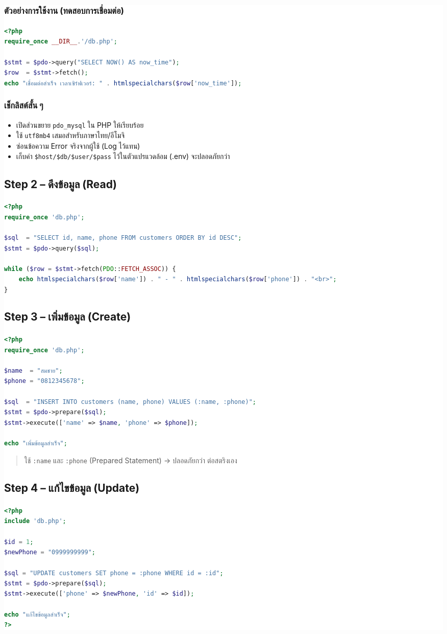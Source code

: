 ### ตัวอย่างการใช้งาน (ทดสอบการเชื่อมต่อ)
```php
<?php
require_once __DIR__.'/db.php';

$stmt = $pdo->query("SELECT NOW() AS now_time");
$row  = $stmt->fetch();
echo "เชื่อมต่อสำเร็จ เวลาเซิร์ฟเวอร์: " . htmlspecialchars($row['now_time']);
```

### เช็กลิสต์สั้น ๆ
- เปิดส่วนขยาย `pdo_mysql` ใน PHP ให้เรียบร้อย
- ใช้ `utf8mb4` เสมอสำหรับภาษาไทย/อีโมจิ
- ซ่อนข้อความ Error จริงจากผู้ใช้ (Log ไว้แทน)
- เก็บค่า `$host/$db/$user/$pass` ไว้ในตัวแปรแวดล้อม (.env) จะปลอดภัยกว่า


## Step 2 – ดึงข้อมูล (Read)
```php
<?php
require_once 'db.php';

$sql  = "SELECT id, name, phone FROM customers ORDER BY id DESC";
$stmt = $pdo->query($sql);

while ($row = $stmt->fetch(PDO::FETCH_ASSOC)) {
    echo htmlspecialchars($row['name']) . " - " . htmlspecialchars($row['phone']) . "<br>";
}
```

## Step 3 – เพิ่มข้อมูล (Create)
```php
<?php
require_once 'db.php';

$name  = "สมชาย";
$phone = "0812345678";

$sql  = "INSERT INTO customers (name, phone) VALUES (:name, :phone)";
$stmt = $pdo->prepare($sql);
$stmt->execute(['name' => $name, 'phone' => $phone]);

echo "เพิ่มข้อมูลสำเร็จ";
```
> ใช้ `:name` และ `:phone` (Prepared Statement) → ปลอดภัยกว่า ต่อสตริงเอง

## Step 4 – แก้ไขข้อมูล (Update)
```php
<?php
include 'db.php';

$id = 1;
$newPhone = "0999999999";

$sql = "UPDATE customers SET phone = :phone WHERE id = :id";
$stmt = $pdo->prepare($sql);
$stmt->execute(['phone' => $newPhone, 'id' => $id]);

echo "แก้ไขข้อมูลสำเร็จ";
?>
```

